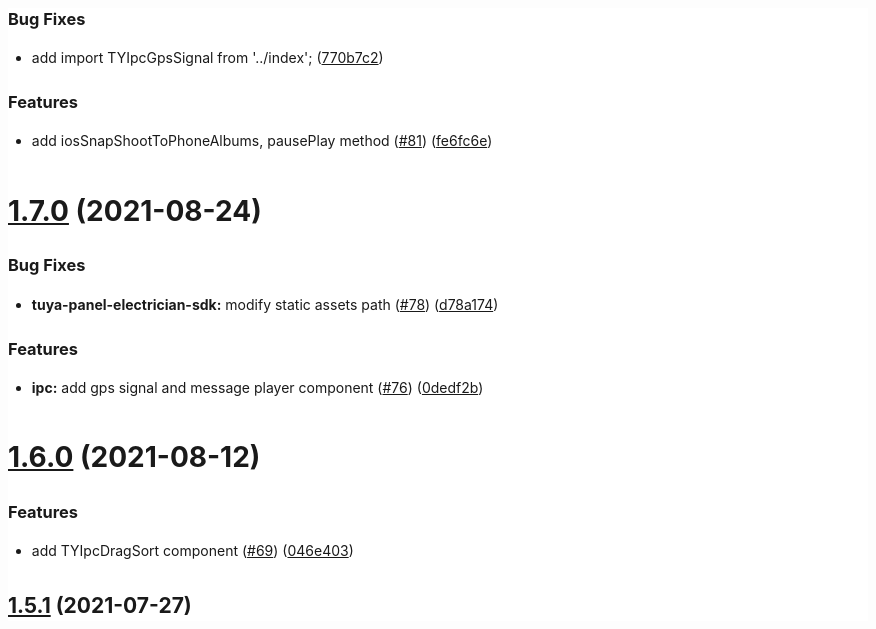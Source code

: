
### Bug Fixes

* add import TYIpcGpsSignal from '../index'; ([770b7c2](https://github.com/tuya/tuya-panel-sdk/commit/770b7c257ce31e3f08878c6d305d69d658a340ea))


### Features

* add iosSnapShootToPhoneAlbums, pausePlay method ([#81](https://github.com/tuya/tuya-panel-sdk/issues/81)) ([fe6fc6e](https://github.com/tuya/tuya-panel-sdk/commit/fe6fc6e9b4c7123e33c5ca2f549d19bd79020a1c))





# [1.7.0](https://github.com/tuya/tuya-panel-sdk/compare/@tuya/tuya-panel-ipc-sdk@1.6.0...@tuya/tuya-panel-ipc-sdk@1.7.0) (2021-08-24)


### Bug Fixes

* **tuya-panel-electrician-sdk:** modify static assets path ([#78](https://github.com/tuya/tuya-panel-sdk/issues/78)) ([d78a174](https://github.com/tuya/tuya-panel-sdk/commit/d78a1749966e7e7348fcc8614a7c15ff4954e76f))


### Features

* **ipc:** add gps signal and message player component ([#76](https://github.com/tuya/tuya-panel-sdk/issues/76)) ([0dedf2b](https://github.com/tuya/tuya-panel-sdk/commit/0dedf2bb1ff326bfac92257331995ad453827d52))





# [1.6.0](https://github.com/tuya/tuya-panel-sdk/compare/@tuya/tuya-panel-ipc-sdk@1.5.1...@tuya/tuya-panel-ipc-sdk@1.6.0) (2021-08-12)


### Features

* add TYIpcDragSort component ([#69](https://github.com/tuya/tuya-panel-sdk/issues/69)) ([046e403](https://github.com/tuya/tuya-panel-sdk/commit/046e4035b10e9dabfbb10f77caca3309d62bb8bd))





## [1.5.1](https://github.com/tuya/tuya-panel-sdk/compare/@tuya/tuya-panel-ipc-sdk@1.5.0...@tuya/tuya-panel-ipc-sdk@1.5.1) (2021-07-27)
